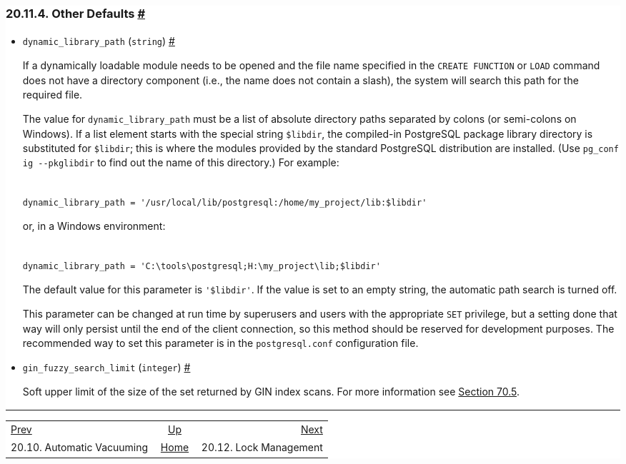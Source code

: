 ### 20.11.4. Other Defaults [#](#RUNTIME-CONFIG-CLIENT-OTHER)

*   `dynamic_library_path` (`string`) []()[]()[#](#GUC-DYNAMIC-LIBRARY-PATH)

    If a dynamically loadable module needs to be opened and the file name specified in the `CREATE FUNCTION` or `LOAD` command does not have a directory component (i.e., the name does not contain a slash), the system will search this path for the required file.

    The value for `dynamic_library_path` must be a list of absolute directory paths separated by colons (or semi-colons on Windows). If a list element starts with the special string `$libdir`, the compiled-in PostgreSQL package library directory is substituted for `$libdir`; this is where the modules provided by the standard PostgreSQL distribution are installed. (Use `pg_config --pkglibdir` to find out the name of this directory.) For example:

    ```

    dynamic_library_path = '/usr/local/lib/postgresql:/home/my_project/lib:$libdir'
    ```

    or, in a Windows environment:

    ```

    dynamic_library_path = 'C:\tools\postgresql;H:\my_project\lib;$libdir'
    ```

    The default value for this parameter is `'$libdir'`. If the value is set to an empty string, the automatic path search is turned off.

    This parameter can be changed at run time by superusers and users with the appropriate `SET` privilege, but a setting done that way will only persist until the end of the client connection, so this method should be reserved for development purposes. The recommended way to set this parameter is in the `postgresql.conf` configuration file.

*   `gin_fuzzy_search_limit` (`integer`) []()[#](#GUC-GIN-FUZZY-SEARCH-LIMIT)

    Soft upper limit of the size of the set returned by GIN index scans. For more information see [Section 70.5](gin-tips.html "70.5. GIN Tips and Tricks").

***

|                                                                      |                                                              |                                                             |
| :------------------------------------------------------------------- | :----------------------------------------------------------: | ----------------------------------------------------------: |
| [Prev](runtime-config-autovacuum.html "20.10. Automatic Vacuuming")  | [Up](runtime-config.html "Chapter 20. Server Configuration") |  [Next](runtime-config-locks.html "20.12. Lock Management") |
| 20.10. Automatic Vacuuming                                           |     [Home](index.html "PostgreSQL 17devel Documentation")    |                                      20.12. Lock Management |
